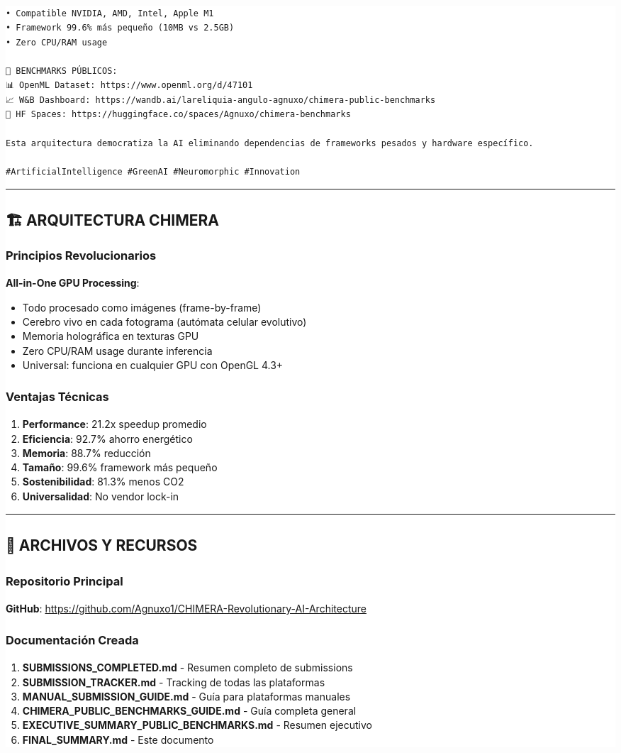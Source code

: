 ```
• Compatible NVIDIA, AMD, Intel, Apple M1
• Framework 99.6% más pequeño (10MB vs 2.5GB)
• Zero CPU/RAM usage

🔬 BENCHMARKS PÚBLICOS:
📊 OpenML Dataset: https://www.openml.org/d/47101
📈 W&B Dashboard: https://wandb.ai/lareliquia-angulo-agnuxo/chimera-public-benchmarks
🎨 HF Spaces: https://huggingface.co/spaces/Agnuxo/chimera-benchmarks

Esta arquitectura democratiza la AI eliminando dependencias de frameworks pesados y hardware específico.

#ArtificialIntelligence #GreenAI #Neuromorphic #Innovation
```

---

## 🏗️ ARQUITECTURA CHIMERA

### Principios Revolucionarios

**All-in-One GPU Processing**:
- Todo procesado como imágenes (frame-by-frame)
- Cerebro vivo en cada fotograma (autómata celular evolutivo)
- Memoria holográfica en texturas GPU
- Zero CPU/RAM usage durante inferencia
- Universal: funciona en cualquier GPU con OpenGL 4.3+

### Ventajas Técnicas

1. **Performance**: 21.2x speedup promedio
2. **Eficiencia**: 92.7% ahorro energético
3. **Memoria**: 88.7% reducción
4. **Tamaño**: 99.6% framework más pequeño
5. **Sostenibilidad**: 81.3% menos CO2
6. **Universalidad**: No vendor lock-in

---

## 📁 ARCHIVOS Y RECURSOS

### Repositorio Principal

**GitHub**: https://github.com/Agnuxo1/CHIMERA-Revolutionary-AI-Architecture

### Documentación Creada

1. **SUBMISSIONS_COMPLETED.md** - Resumen completo de submissions
2. **SUBMISSION_TRACKER.md** - Tracking de todas las plataformas
3. **MANUAL_SUBMISSION_GUIDE.md** - Guía para plataformas manuales
4. **CHIMERA_PUBLIC_BENCHMARKS_GUIDE.md** - Guía completa general
5. **EXECUTIVE_SUMMARY_PUBLIC_BENCHMARKS.md** - Resumen ejecutivo
6. **FINAL_SUMMARY.md** - Este documento
